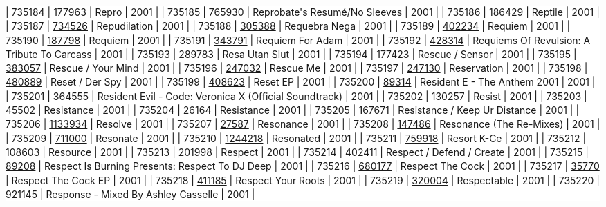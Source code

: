 | 735184 | [177963](https://www.discogs.com/master/177963) | Repro | 2001 |
| 735185 | [765930](https://www.discogs.com/master/765930) | Reprobate's Resumé/No Sleeves | 2001 |
| 735186 | [186429](https://www.discogs.com/master/186429) | Reptile | 2001 |
| 735187 | [734526](https://www.discogs.com/master/734526) | Repudilation | 2001 |
| 735188 | [305388](https://www.discogs.com/master/305388) | Requebra Nega | 2001 |
| 735189 | [402234](https://www.discogs.com/master/402234) | Requiem | 2001 |
| 735190 | [187798](https://www.discogs.com/master/187798) | Requiem | 2001 |
| 735191 | [343791](https://www.discogs.com/master/343791) | Requiem For Adam | 2001 |
| 735192 | [428314](https://www.discogs.com/master/428314) | Requiems Of Revulsion: A Tribute To Carcass | 2001 |
| 735193 | [289783](https://www.discogs.com/master/289783) | Resa Utan Slut | 2001 |
| 735194 | [177423](https://www.discogs.com/master/177423) | Rescue / Sensor | 2001 |
| 735195 | [383057](https://www.discogs.com/master/383057) | Rescue / Your Mind | 2001 |
| 735196 | [247032](https://www.discogs.com/master/247032) | Rescue Me | 2001 |
| 735197 | [247130](https://www.discogs.com/master/247130) | Reservation | 2001 |
| 735198 | [480889](https://www.discogs.com/master/480889) | Reset / Der Spy | 2001 |
| 735199 | [408623](https://www.discogs.com/master/408623) | Reset EP | 2001 |
| 735200 | [89314](https://www.discogs.com/master/89314) | Resident E - The Anthem 2001 | 2001 |
| 735201 | [364555](https://www.discogs.com/master/364555) | Resident Evil - Code: Veronica X (Official Soundtrack) | 2001 |
| 735202 | [130257](https://www.discogs.com/master/130257) | Resist | 2001 |
| 735203 | [45502](https://www.discogs.com/master/45502) | Resistance | 2001 |
| 735204 | [26164](https://www.discogs.com/master/26164) | Resistance | 2001 |
| 735205 | [167671](https://www.discogs.com/master/167671) | Resistance / Keep Ur Distance | 2001 |
| 735206 | [1133934](https://www.discogs.com/master/1133934) | Resolve | 2001 |
| 735207 | [27587](https://www.discogs.com/master/27587) | Resonance | 2001 |
| 735208 | [147486](https://www.discogs.com/master/147486) | Resonance (The Re-Mixes) | 2001 |
| 735209 | [711000](https://www.discogs.com/master/711000) | Resonate | 2001 |
| 735210 | [1244218](https://www.discogs.com/master/1244218) | Resonated | 2001 |
| 735211 | [759918](https://www.discogs.com/master/759918) | Resort K-Ce | 2001 |
| 735212 | [108603](https://www.discogs.com/master/108603) | Resource | 2001 |
| 735213 | [201998](https://www.discogs.com/master/201998) | Respect | 2001 |
| 735214 | [402411](https://www.discogs.com/master/402411) | Respect / Defend / Create | 2001 |
| 735215 | [89208](https://www.discogs.com/master/89208) | Respect Is Burning Presents: Respect To DJ Deep | 2001 |
| 735216 | [680177](https://www.discogs.com/master/680177) | Respect The Cock | 2001 |
| 735217 | [35770](https://www.discogs.com/master/35770) | Respect The Cock EP | 2001 |
| 735218 | [411185](https://www.discogs.com/master/411185) | Respect Your Roots | 2001 |
| 735219 | [320004](https://www.discogs.com/master/320004) | Respectable | 2001 |
| 735220 | [921145](https://www.discogs.com/master/921145) | Response - Mixed By Ashley Casselle | 2001 |